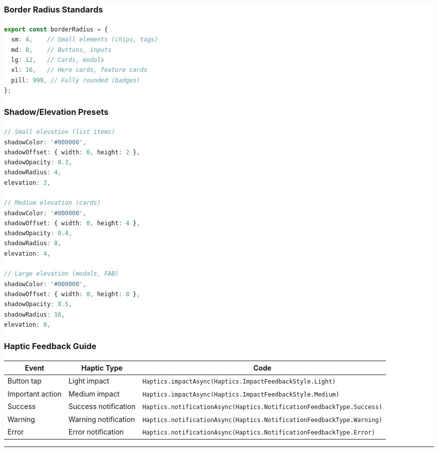 ### Border Radius Standards

```typescript
export const borderRadius = {
  sm: 4,    // Small elements (chips, tags)
  md: 8,    // Buttons, inputs
  lg: 12,   // Cards, modals
  xl: 16,   // Hero cards, feature cards
  pill: 999, // Fully rounded (badges)
};
```

### Shadow/Elevation Presets

```typescript
// Small elevation (list items)
shadowColor: '#000000',
shadowOffset: { width: 0, height: 2 },
shadowOpacity: 0.3,
shadowRadius: 4,
elevation: 2,

// Medium elevation (cards)
shadowColor: '#000000',
shadowOffset: { width: 0, height: 4 },
shadowOpacity: 0.4,
shadowRadius: 8,
elevation: 4,

// Large elevation (modals, FAB)
shadowColor: '#000000',
shadowOffset: { width: 0, height: 8 },
shadowOpacity: 0.5,
shadowRadius: 16,
elevation: 8,
```

### Haptic Feedback Guide

| Event | Haptic Type | Code |
|-------|-------------|------|
| Button tap | Light impact | `Haptics.impactAsync(Haptics.ImpactFeedbackStyle.Light)` |
| Important action | Medium impact | `Haptics.impactAsync(Haptics.ImpactFeedbackStyle.Medium)` |
| Success | Success notification | `Haptics.notificationAsync(Haptics.NotificationFeedbackType.Success)` |
| Warning | Warning notification | `Haptics.notificationAsync(Haptics.NotificationFeedbackType.Warning)` |
| Error | Error notification | `Haptics.notificationAsync(Haptics.NotificationFeedbackType.Error)` |

---
